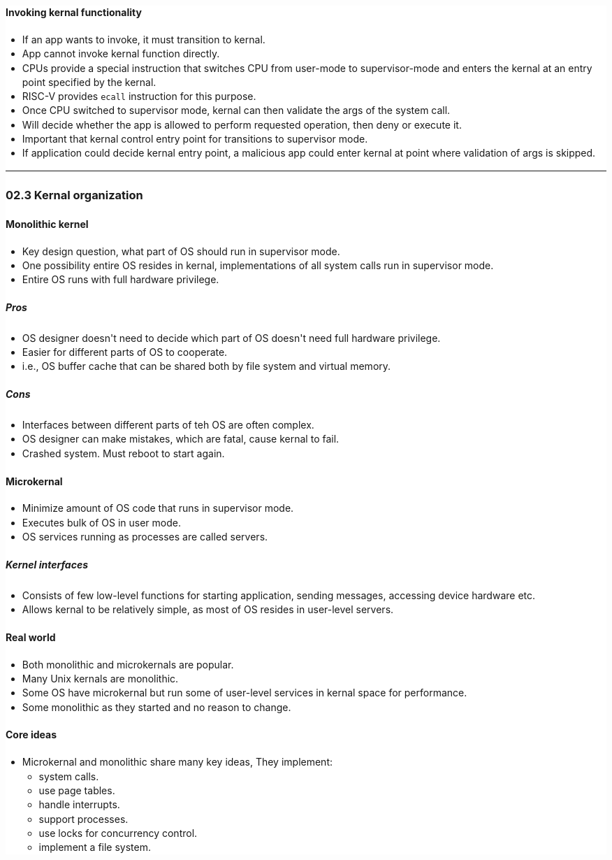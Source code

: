#### Invoking kernal functionality
- If an app wants to invoke, it must transition to kernal.
- App cannot invoke kernal function directly.
- CPUs provide a special instruction that switches CPU from user-mode to supervisor-mode and enters the kernal at an entry point specified by the kernal.
- RISC-V provides `ecall` instruction for this purpose.
- Once CPU switched to supervisor mode, kernal can then validate the args of the system call.
- Will decide whether the app is allowed to perform requested operation, then deny or execute it.
- Important that kernal control entry point for transitions to supervisor mode.
- If application could decide kernal entry point, a malicious app could enter kernal at point where validation of args is skipped.
--------------------------------------------------
### __02.3 Kernal organization__
#### Monolithic kernel
- Key design question, what part of OS should run in supervisor mode.
- One possibility entire OS resides in kernal, implementations  of all system calls run in supervisor mode.
- Entire OS runs with full hardware privilege.
##### Pros
- OS designer doesn't need to decide which part of OS doesn't need  full hardware privilege.
- Easier for different parts of OS to cooperate.
- i.e., OS buffer cache that can be shared both by file system and virtual memory.
##### Cons
- Interfaces between different parts of teh OS are often complex.
- OS designer can make mistakes, which are fatal, cause kernal to fail.
- Crashed system. Must reboot to start again.

#### Microkernal
- Minimize amount of OS code that runs in supervisor mode.
- Executes bulk of OS in user mode.
- OS services running as processes are called servers.
##### Kernel interfaces
- Consists of few low-level functions for starting application, sending messages, accessing device hardware etc.
- Allows kernal to be relatively simple, as most of OS resides in user-level servers.

#### Real world
- Both monolithic and microkernals are popular.
- Many Unix kernals are monolithic.
- Some OS have microkernal but run some of user-level services in kernal space for performance.
- Some monolithic as they started and no reason to change.

#### Core ideas
- Microkernal and monolithic share many key ideas, They implement:
    - system calls.
    - use page tables.
    - handle interrupts.
    - support processes.
    - use locks for concurrency control.
    - implement a file system.
